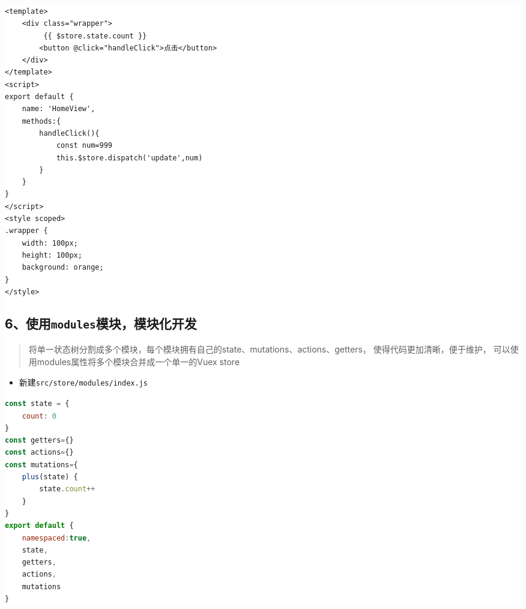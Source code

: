 ```vue
<template>
    <div class="wrapper">
         {{ $store.state.count }}
        <button @click="handleClick">点击</button>
    </div>
</template>
<script>
export default {
    name: 'HomeView',
    methods:{
        handleClick(){
            const num=999
            this.$store.dispatch('update',num)
        }
    }
}
</script>
<style scoped>
.wrapper {
    width: 100px;
    height: 100px;
    background: orange;
}
</style>
```

## 6、使用`modules`模块，模块化开发

> 将单一状态树分割成多个模块，每个模块拥有自己的state、mutations、actions、getters， 使得代码更加清晰，便于维护， 可以使用modules属性将多个模块合并成一个单一的Vuex store

* 新建`src/store/modules/index.js`

```js
const state = {
    count: 0
}
const getters={}
const actions={}
const mutations={
    plus(state) {
        state.count++
    }
}
export default {
    namespaced:true,
    state,
    getters,
    actions,
    mutations
}
```
